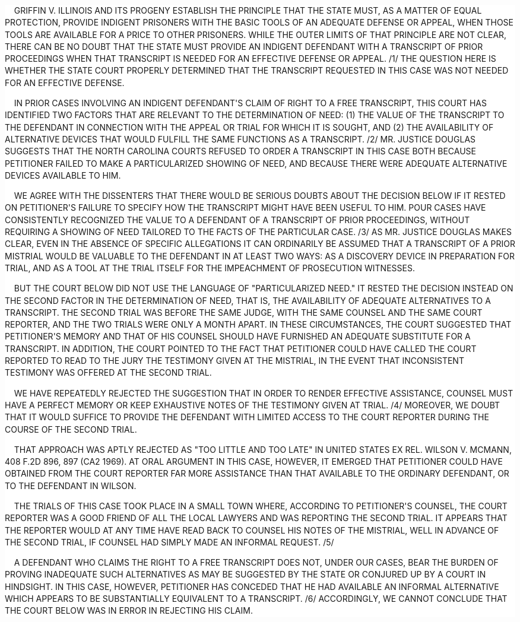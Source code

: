     GRIFFIN V. ILLINOIS AND ITS PROGENY ESTABLISH THE PRINCIPLE THAT THE STATE MUST, AS A MATTER OF EQUAL PROTECTION, PROVIDE INDIGENT PRISONERS WITH THE BASIC TOOLS OF AN ADEQUATE DEFENSE OR APPEAL, WHEN THOSE TOOLS ARE AVAILABLE FOR A PRICE TO OTHER PRISONERS.  WHILE THE OUTER LIMITS OF THAT PRINCIPLE ARE NOT CLEAR, THERE CAN BE NO DOUBT THAT THE STATE MUST PROVIDE AN INDIGENT DEFENDANT WITH A TRANSCRIPT OF PRIOR PROCEEDINGS WHEN THAT TRANSCRIPT IS NEEDED FOR AN EFFECTIVE DEFENSE OR APPEAL.  /1/  THE QUESTION HERE IS WHETHER THE STATE COURT PROPERLY DETERMINED THAT THE TRANSCRIPT REQUESTED IN THIS CASE WAS NOT NEEDED FOR AN EFFECTIVE DEFENSE.

    IN PRIOR CASES INVOLVING AN INDIGENT DEFENDANT'S CLAIM OF RIGHT TO A FREE TRANSCRIPT, THIS COURT HAS IDENTIFIED TWO FACTORS THAT ARE RELEVANT TO THE DETERMINATION OF NEED:  (1) THE VALUE OF THE TRANSCRIPT TO THE DEFENDANT IN CONNECTION WITH THE APPEAL OR TRIAL FOR WHICH IT IS SOUGHT, AND (2) THE AVAILABILITY OF ALTERNATIVE DEVICES THAT WOULD FULFILL THE SAME FUNCTIONS AS A TRANSCRIPT.  /2/  MR. JUSTICE DOUGLAS SUGGESTS THAT THE NORTH CAROLINA COURTS REFUSED TO ORDER A TRANSCRIPT IN THIS CASE BOTH BECAUSE PETITIONER FAILED TO MAKE A PARTICULARIZED SHOWING OF NEED, AND BECAUSE THERE WERE ADEQUATE ALTERNATIVE DEVICES AVAILABLE TO HIM.

    WE AGREE WITH THE DISSENTERS THAT THERE WOULD BE SERIOUS DOUBTS ABOUT THE DECISION BELOW IF IT RESTED ON PETITIONER'S FAILURE TO SPECIFY HOW THE TRANSCRIPT MIGHT HAVE BEEN USEFUL TO HIM.  POUR CASES HAVE CONSISTENTLY RECOGNIZED THE VALUE TO A DEFENDANT OF A TRANSCRIPT OF PRIOR PROCEEDINGS, WITHOUT REQUIRING A SHOWING OF NEED TAILORED TO THE FACTS OF THE PARTICULAR CASE.  /3/  AS MR. JUSTICE DOUGLAS MAKES CLEAR, EVEN IN THE ABSENCE OF SPECIFIC ALLEGATIONS IT CAN ORDINARILY BE ASSUMED THAT A TRANSCRIPT OF A PRIOR MISTRIAL WOULD BE VALUABLE TO THE DEFENDANT IN AT LEAST TWO WAYS:  AS A DISCOVERY DEVICE IN PREPARATION FOR TRIAL, AND AS A TOOL AT THE TRIAL ITSELF FOR THE IMPEACHMENT OF PROSECUTION WITNESSES.

    BUT THE COURT BELOW DID NOT USE THE LANGUAGE OF "PARTICULARIZED NEED."  IT RESTED THE DECISION INSTEAD ON THE SECOND FACTOR IN THE DETERMINATION OF NEED, THAT IS, THE AVAILABILITY OF ADEQUATE ALTERNATIVES TO A TRANSCRIPT.  THE SECOND TRIAL WAS BEFORE THE SAME JUDGE, WITH THE SAME COUNSEL AND THE SAME COURT REPORTER, AND THE TWO TRIALS WERE ONLY A MONTH APART.  IN THESE CIRCUMSTANCES, THE COURT SUGGESTED THAT PETITIONER'S MEMORY AND THAT OF HIS COUNSEL SHOULD HAVE FURNISHED AN ADEQUATE SUBSTITUTE FOR A TRANSCRIPT.  IN ADDITION, THE COURT POINTED TO THE FACT THAT PETITIONER COULD HAVE CALLED THE COURT REPORTED TO READ TO THE JURY THE TESTIMONY GIVEN AT THE MISTRIAL, IN THE EVENT THAT INCONSISTENT TESTIMONY WAS OFFERED AT THE SECOND TRIAL.

    WE HAVE REPEATEDLY REJECTED THE SUGGESTION THAT IN ORDER TO RENDER EFFECTIVE ASSISTANCE, COUNSEL MUST HAVE A PERFECT MEMORY OR KEEP EXHAUSTIVE NOTES OF THE TESTIMONY GIVEN AT TRIAL.  /4/  MOREOVER, WE DOUBT THAT IT WOULD SUFFICE TO PROVIDE THE DEFENDANT WITH LIMITED ACCESS TO THE COURT REPORTER DURING THE COURSE OF THE SECOND TRIAL.

    THAT APPROACH WAS APTLY REJECTED AS "TOO LITTLE AND TOO LATE" IN UNITED STATES EX REL. WILSON V. MCMANN, 408 F.2D 896, 897 (CA2 1969).  AT ORAL ARGUMENT IN THIS CASE, HOWEVER, IT EMERGED THAT PETITIONER COULD HAVE OBTAINED FROM THE COURT REPORTER FAR MORE ASSISTANCE THAN THAT AVAILABLE TO THE ORDINARY DEFENDANT, OR TO THE DEFENDANT IN WILSON.

    THE TRIALS OF THIS CASE TOOK PLACE IN A SMALL TOWN WHERE, ACCORDING TO PETITIONER'S COUNSEL, THE COURT REPORTER WAS A GOOD FRIEND OF ALL THE LOCAL LAWYERS AND WAS REPORTING THE SECOND TRIAL.  IT APPEARS THAT THE REPORTER WOULD AT ANY TIME HAVE READ BACK TO COUNSEL HIS NOTES OF THE MISTRIAL, WELL IN ADVANCE OF THE SECOND TRIAL, IF COUNSEL HAD SIMPLY MADE AN INFORMAL REQUEST.  /5/

    A DEFENDANT WHO CLAIMS THE RIGHT TO A FREE TRANSCRIPT DOES NOT, UNDER OUR CASES, BEAR THE BURDEN OF PROVING INADEQUATE SUCH ALTERNATIVES AS MAY BE SUGGESTED BY THE STATE OR CONJURED UP BY A COURT IN HINDSIGHT.  IN THIS CASE, HOWEVER, PETITIONER HAS CONCEDED THAT HE HAD AVAILABLE AN INFORMAL ALTERNATIVE WHICH APPEARS TO BE SUBSTANTIALLY EQUIVALENT TO A TRANSCRIPT.  /6/  ACCORDINGLY, WE CANNOT CONCLUDE THAT THE COURT BELOW WAS IN ERROR IN REJECTING HIS CLAIM.
